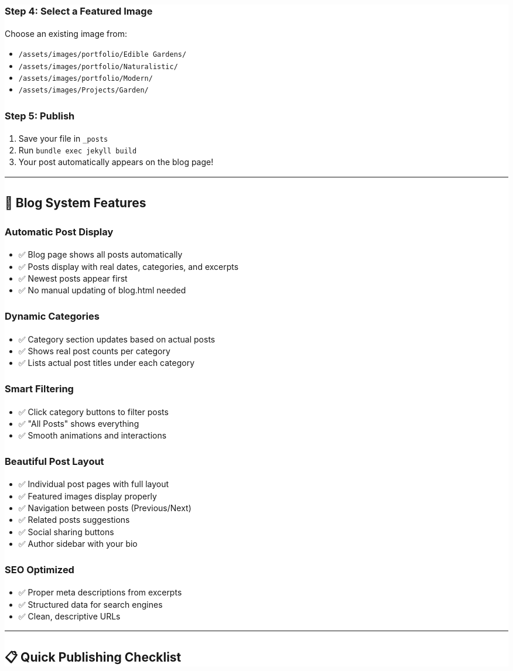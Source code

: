 ### **Step 4: Select a Featured Image**
Choose an existing image from:
- `/assets/images/portfolio/Edible Gardens/`
- `/assets/images/portfolio/Naturalistic/`
- `/assets/images/portfolio/Modern/`
- `/assets/images/Projects/Garden/`

### **Step 5: Publish**
1. Save your file in `_posts`
2. Run `bundle exec jekyll build` 
3. Your post automatically appears on the blog page!

---

## 🎯 **Blog System Features**

### **Automatic Post Display**
- ✅ Blog page shows all posts automatically
- ✅ Posts display with real dates, categories, and excerpts
- ✅ Newest posts appear first
- ✅ No manual updating of blog.html needed

### **Dynamic Categories**
- ✅ Category section updates based on actual posts
- ✅ Shows real post counts per category
- ✅ Lists actual post titles under each category

### **Smart Filtering**
- ✅ Click category buttons to filter posts
- ✅ "All Posts" shows everything
- ✅ Smooth animations and interactions

### **Beautiful Post Layout**
- ✅ Individual post pages with full layout
- ✅ Featured images display properly
- ✅ Navigation between posts (Previous/Next)
- ✅ Related posts suggestions
- ✅ Social sharing buttons
- ✅ Author sidebar with your bio

### **SEO Optimized**
- ✅ Proper meta descriptions from excerpts
- ✅ Structured data for search engines
- ✅ Clean, descriptive URLs

---

## 📋 **Quick Publishing Checklist**
